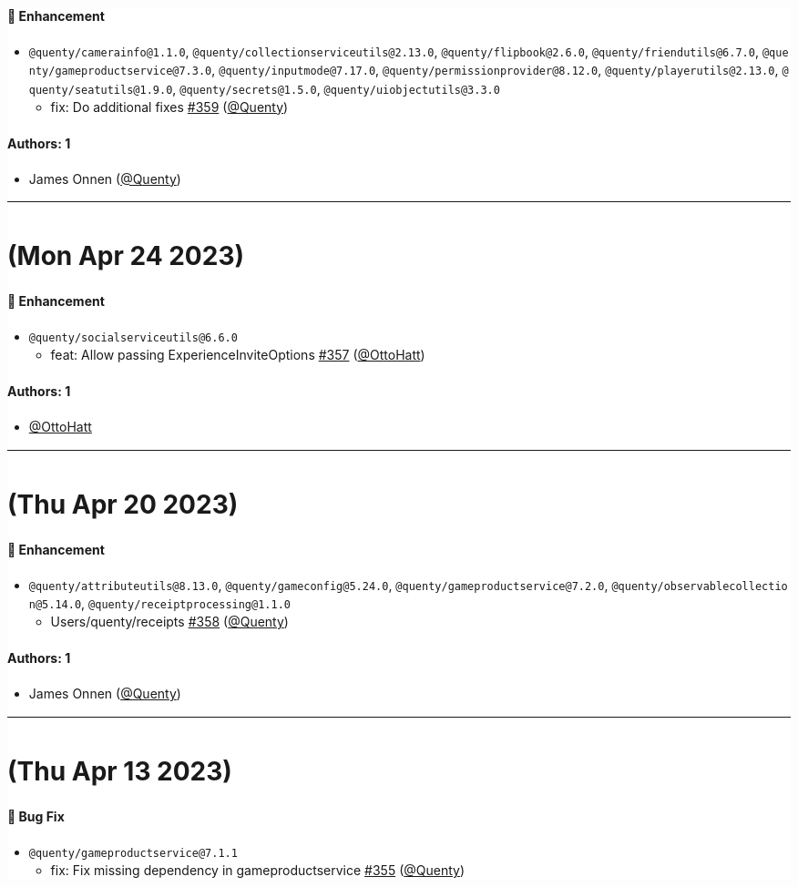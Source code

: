 #### 🚀 Enhancement

- `@quenty/camerainfo@1.1.0`, `@quenty/collectionserviceutils@2.13.0`, `@quenty/flipbook@2.6.0`, `@quenty/friendutils@6.7.0`, `@quenty/gameproductservice@7.3.0`, `@quenty/inputmode@7.17.0`, `@quenty/permissionprovider@8.12.0`, `@quenty/playerutils@2.13.0`, `@quenty/seatutils@1.9.0`, `@quenty/secrets@1.5.0`, `@quenty/uiobjectutils@3.3.0`
  - fix: Do additional fixes [#359](https://github.com/Quenty/NevermoreEngine/pull/359) ([@Quenty](https://github.com/Quenty))

#### Authors: 1

- James Onnen ([@Quenty](https://github.com/Quenty))

---

# (Mon Apr 24 2023)

#### 🚀 Enhancement

- `@quenty/socialserviceutils@6.6.0`
  - feat: Allow passing ExperienceInviteOptions [#357](https://github.com/Quenty/NevermoreEngine/pull/357) ([@OttoHatt](https://github.com/OttoHatt))

#### Authors: 1

- [@OttoHatt](https://github.com/OttoHatt)

---

# (Thu Apr 20 2023)

#### 🚀 Enhancement

- `@quenty/attributeutils@8.13.0`, `@quenty/gameconfig@5.24.0`, `@quenty/gameproductservice@7.2.0`, `@quenty/observablecollection@5.14.0`, `@quenty/receiptprocessing@1.1.0`
  - Users/quenty/receipts [#358](https://github.com/Quenty/NevermoreEngine/pull/358) ([@Quenty](https://github.com/Quenty))

#### Authors: 1

- James Onnen ([@Quenty](https://github.com/Quenty))

---

# (Thu Apr 13 2023)

#### 🐛 Bug Fix

- `@quenty/gameproductservice@7.1.1`
  - fix: Fix missing dependency in gameproductservice [#355](https://github.com/Quenty/NevermoreEngine/pull/355) ([@Quenty](https://github.com/Quenty))
